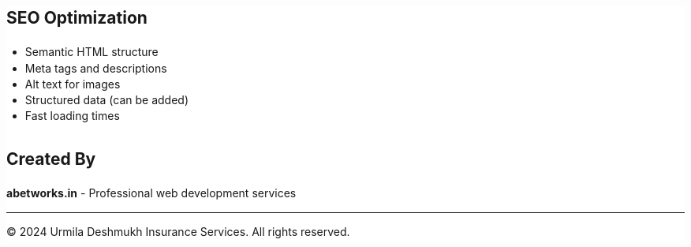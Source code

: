## SEO Optimization

- Semantic HTML structure
- Meta tags and descriptions
- Alt text for images
- Structured data (can be added)
- Fast loading times

## Created By

**abetworks.in** - Professional web development services

---

© 2024 Urmila Deshmukh Insurance Services. All rights reserved.